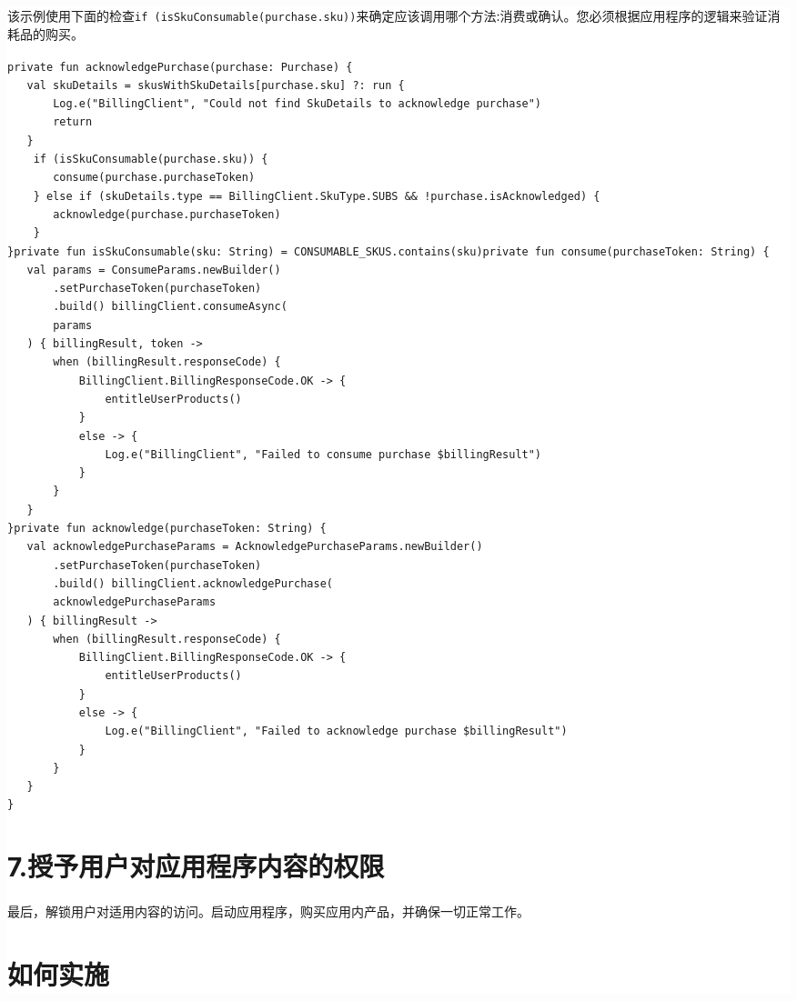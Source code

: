 该示例使用下面的检查`if (isSkuConsumable(purchase.sku))`来确定应该调用哪个方法:消费或确认。您必须根据应用程序的逻辑来验证消耗品的购买。

```
private fun acknowledgePurchase(purchase: Purchase) {
   val skuDetails = skusWithSkuDetails[purchase.sku] ?: run {
       Log.e("BillingClient", "Could not find SkuDetails to acknowledge purchase")
       return
   }
    if (isSkuConsumable(purchase.sku)) {
       consume(purchase.purchaseToken)
    } else if (skuDetails.type == BillingClient.SkuType.SUBS && !purchase.isAcknowledged) {
       acknowledge(purchase.purchaseToken)
    }
}private fun isSkuConsumable(sku: String) = CONSUMABLE_SKUS.contains(sku)private fun consume(purchaseToken: String) {
   val params = ConsumeParams.newBuilder()
       .setPurchaseToken(purchaseToken)
       .build() billingClient.consumeAsync(
       params
   ) { billingResult, token ->
       when (billingResult.responseCode) {
           BillingClient.BillingResponseCode.OK -> {
               entitleUserProducts()
           }
           else -> {
               Log.e("BillingClient", "Failed to consume purchase $billingResult")
           }
       }
   }
}private fun acknowledge(purchaseToken: String) {
   val acknowledgePurchaseParams = AcknowledgePurchaseParams.newBuilder()
       .setPurchaseToken(purchaseToken)
       .build() billingClient.acknowledgePurchase(
       acknowledgePurchaseParams
   ) { billingResult ->
       when (billingResult.responseCode) {
           BillingClient.BillingResponseCode.OK -> {
               entitleUserProducts()
           }
           else -> {
               Log.e("BillingClient", "Failed to acknowledge purchase $billingResult")
           }
       }
   }
}
```

# 7.授予用户对应用程序内容的权限

最后，解锁用户对适用内容的访问。启动应用程序，购买应用内产品，并确保一切正常工作。

# 如何实施
